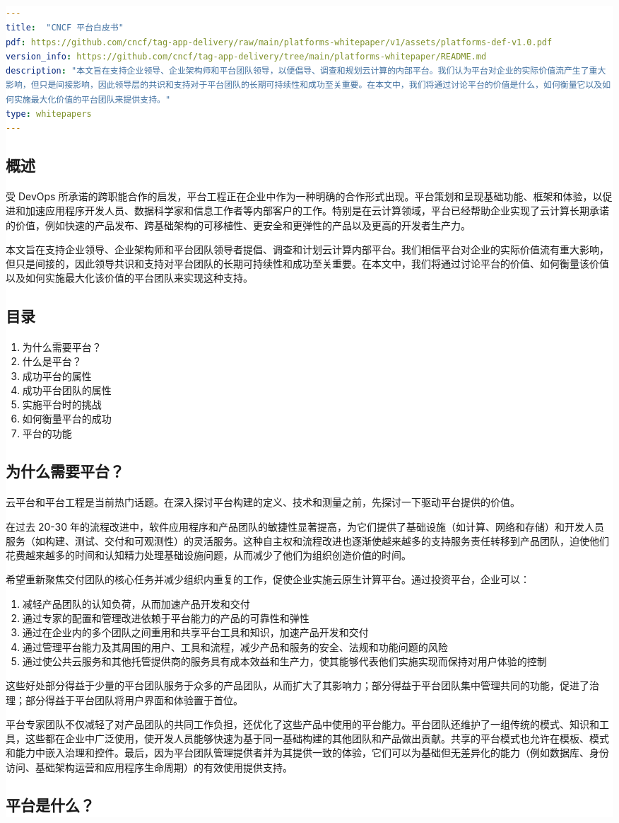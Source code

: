 ```yaml
---
title:  "CNCF 平台白皮书"
pdf: https://github.com/cncf/tag-app-delivery/raw/main/platforms-whitepaper/v1/assets/platforms-def-v1.0.pdf
version_info: https://github.com/cncf/tag-app-delivery/tree/main/platforms-whitepaper/README.md
description: "本文旨在支持企业领导、企业架构师和平台团队领导，以便倡导、调查和规划云计算的内部平台。我们认为平台对企业的实际价值流产生了重大影响，但只是间接影响，因此领导层的共识和支持对于平台团队的长期可持续性和成功至关重要。在本文中，我们将通过讨论平台的价值是什么，如何衡量它以及如何实施最大化价值的平台团队来提供支持。"
type: whitepapers
---
```


## 概述

受 DevOps 所承诺的跨职能合作的启发，平台工程正在企业中作为一种明确的合作形式出现。平台策划和呈现基础功能、框架和体验，以促进和加速应用程序开发人员、数据科学家和信息工作者等内部客户的工作。特别是在云计算领域，平台已经帮助企业实现了云计算长期承诺的价值，例如快速的产品发布、跨基础架构的可移植性、更安全和更弹性的产品以及更高的开发者生产力。

本文旨在支持企业领导、企业架构师和平台团队领导者提倡、调查和计划云计算内部平台。我们相信平台对企业的实际价值流有重大影响，但只是间接的，因此领导共识和支持对平台团队的长期可持续性和成功至关重要。在本文中，我们将通过讨论平台的价值、如何衡量该价值以及如何实施最大化该价值的平台团队来实现这种支持。

## 目录

1. 为什么需要平台？
2. 什么是平台？
3. 成功平台的属性
4. 成功平台团队的属性
5. 实施平台时的挑战
6. 如何衡量平台的成功
7. 平台的功能

## 为什么需要平台？

云平台和平台工程是当前热门话题。在深入探讨平台构建的定义、技术和测量之前，先探讨一下驱动平台提供的价值。

在过去 20-30 年的流程改进中，软件应用程序和产品团队的敏捷性显著提高，为它们提供了基础设施（如计算、网络和存储）和开发人员服务（如构建、测试、交付和可观测性）的灵活服务。这种自主权和流程改进也逐渐使越来越多的支持服务责任转移到产品团队，迫使他们花费越来越多的时间和认知精力处理基础设施问题，从而减少了他们为组织创造价值的时间。

希望重新聚焦交付团队的核心任务并减少组织内重复的工作，促使企业实施云原生计算平台。通过投资平台，企业可以：

1. 减轻产品团队的认知负荷，从而加速产品开发和交付
2. 通过专家的配置和管理改进依赖于平台能力的产品的可靠性和弹性
3. 通过在企业内的多个团队之间重用和共享平台工具和知识，加速产品开发和交付
4. 通过管理平台能力及其周围的用户、工具和流程，减少产品和服务的安全、法规和功能问题的风险
5. 通过使公共云服务和其他托管提供商的服务具有成本效益和生产力，使其能够代表他们实施实现而保持对用户体验的控制

这些好处部分得益于少量的平台团队服务于众多的产品团队，从而扩大了其影响力；部分得益于平台团队集中管理共同的功能，促进了治理；部分得益于平台团队将用户界面和体验置于首位。

平台专家团队不仅减轻了对产品团队的共同工作负担，还优化了这些产品中使用的平台能力。平台团队还维护了一组传统的模式、知识和工具，这些都在企业中广泛使用，使开发人员能够快速为基于同一基础构建的其他团队和产品做出贡献。共享的平台模式也允许在模板、模式和能力中嵌入治理和控件。最后，因为平台团队管理提供者并为其提供一致的体验，它们可以为基础但无差异化的能力（例如数据库、身份访问、基础架构运营和应用程序生命周期）的有效使用提供支持。

## 平台是什么？
